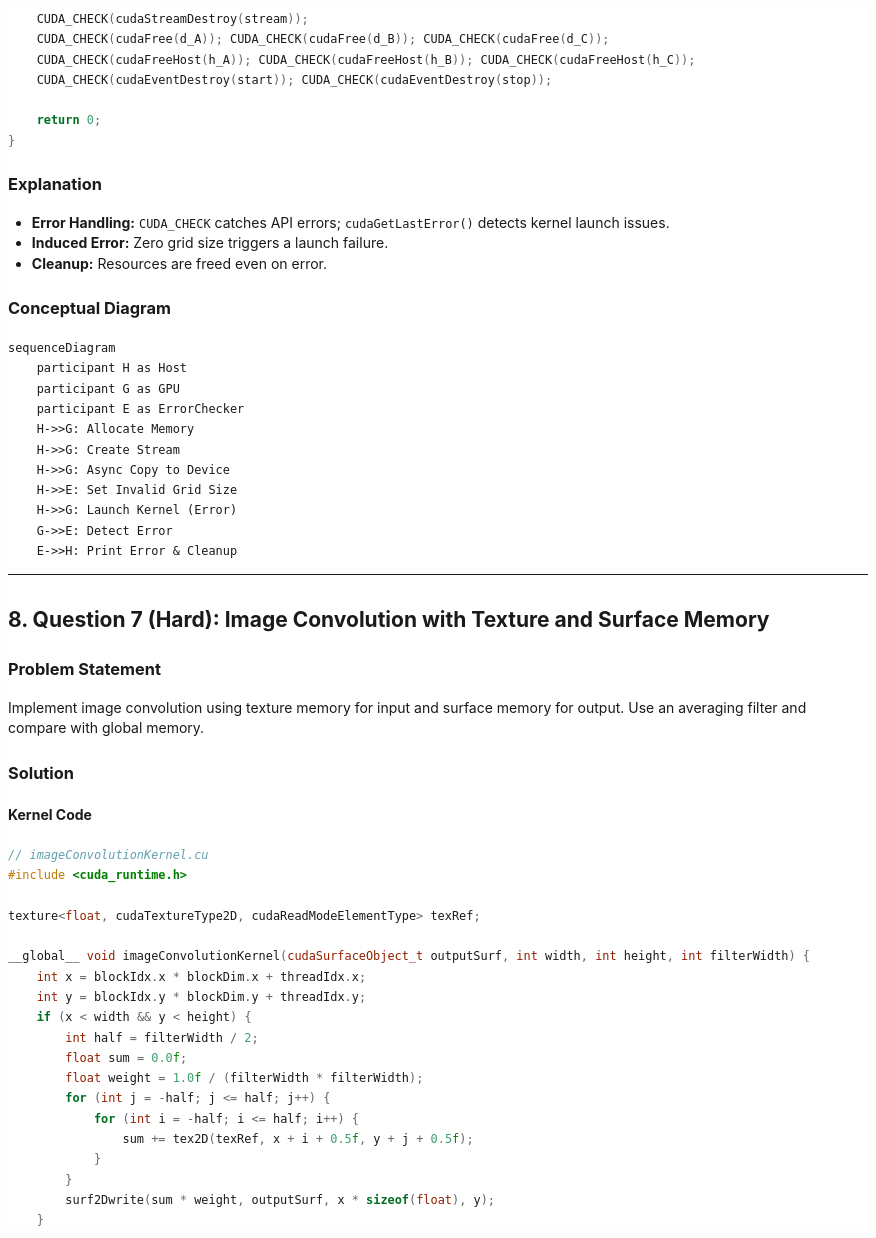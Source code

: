 ```cpp
    CUDA_CHECK(cudaStreamDestroy(stream));
    CUDA_CHECK(cudaFree(d_A)); CUDA_CHECK(cudaFree(d_B)); CUDA_CHECK(cudaFree(d_C));
    CUDA_CHECK(cudaFreeHost(h_A)); CUDA_CHECK(cudaFreeHost(h_B)); CUDA_CHECK(cudaFreeHost(h_C));
    CUDA_CHECK(cudaEventDestroy(start)); CUDA_CHECK(cudaEventDestroy(stop));

    return 0;
}
```

### Explanation
- **Error Handling:** `CUDA_CHECK` catches API errors; `cudaGetLastError()` detects kernel launch issues.
- **Induced Error:** Zero grid size triggers a launch failure.
- **Cleanup:** Resources are freed even on error.

### Conceptual Diagram
```mermaid
sequenceDiagram
    participant H as Host
    participant G as GPU
    participant E as ErrorChecker
    H->>G: Allocate Memory
    H->>G: Create Stream
    H->>G: Async Copy to Device
    H->>E: Set Invalid Grid Size
    H->>G: Launch Kernel (Error)
    G->>E: Detect Error
    E->>H: Print Error & Cleanup
```

---

## 8. Question 7 (Hard): Image Convolution with Texture and Surface Memory

### Problem Statement
Implement image convolution using texture memory for input and surface memory for output. Use an averaging filter and compare with global memory.

### Solution
#### Kernel Code
```cpp
// imageConvolutionKernel.cu
#include <cuda_runtime.h>

texture<float, cudaTextureType2D, cudaReadModeElementType> texRef;

__global__ void imageConvolutionKernel(cudaSurfaceObject_t outputSurf, int width, int height, int filterWidth) {
    int x = blockIdx.x * blockDim.x + threadIdx.x;
    int y = blockIdx.y * blockDim.y + threadIdx.y;
    if (x < width && y < height) {
        int half = filterWidth / 2;
        float sum = 0.0f;
        float weight = 1.0f / (filterWidth * filterWidth);
        for (int j = -half; j <= half; j++) {
            for (int i = -half; i <= half; i++) {
                sum += tex2D(texRef, x + i + 0.5f, y + j + 0.5f);
            }
        }
        surf2Dwrite(sum * weight, outputSurf, x * sizeof(float), y);
    }
```